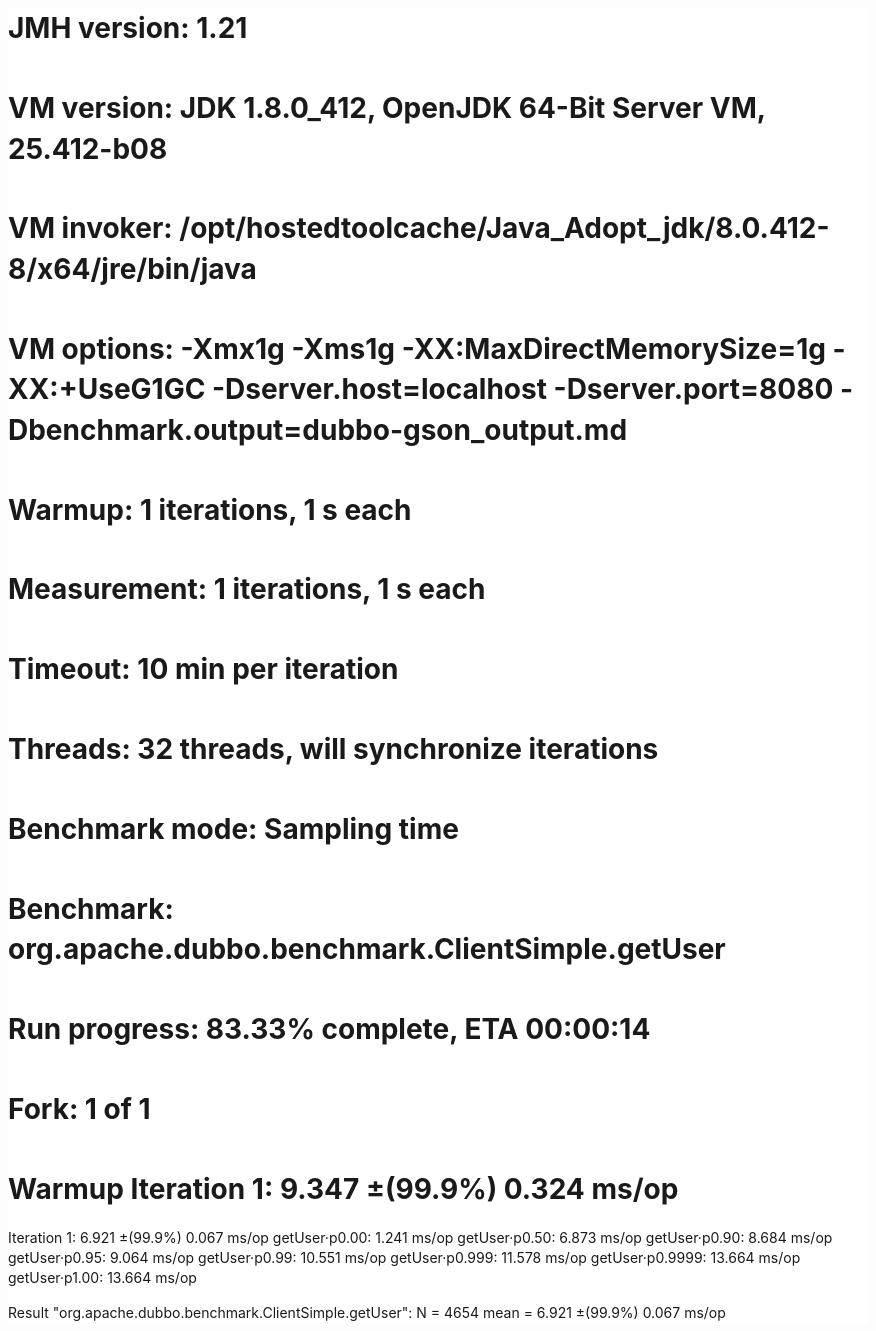 # JMH version: 1.21
# VM version: JDK 1.8.0_412, OpenJDK 64-Bit Server VM, 25.412-b08
# VM invoker: /opt/hostedtoolcache/Java_Adopt_jdk/8.0.412-8/x64/jre/bin/java
# VM options: -Xmx1g -Xms1g -XX:MaxDirectMemorySize=1g -XX:+UseG1GC -Dserver.host=localhost -Dserver.port=8080 -Dbenchmark.output=dubbo-gson_output.md
# Warmup: 1 iterations, 1 s each
# Measurement: 1 iterations, 1 s each
# Timeout: 10 min per iteration
# Threads: 32 threads, will synchronize iterations
# Benchmark mode: Sampling time
# Benchmark: org.apache.dubbo.benchmark.ClientSimple.getUser

# Run progress: 83.33% complete, ETA 00:00:14
# Fork: 1 of 1
# Warmup Iteration   1: 9.347 ±(99.9%) 0.324 ms/op
Iteration   1: 6.921 ±(99.9%) 0.067 ms/op
                 getUser·p0.00:   1.241 ms/op
                 getUser·p0.50:   6.873 ms/op
                 getUser·p0.90:   8.684 ms/op
                 getUser·p0.95:   9.064 ms/op
                 getUser·p0.99:   10.551 ms/op
                 getUser·p0.999:  11.578 ms/op
                 getUser·p0.9999: 13.664 ms/op
                 getUser·p1.00:   13.664 ms/op



Result "org.apache.dubbo.benchmark.ClientSimple.getUser":
  N = 4654
  mean =      6.921 ±(99.9%) 0.067 ms/op
